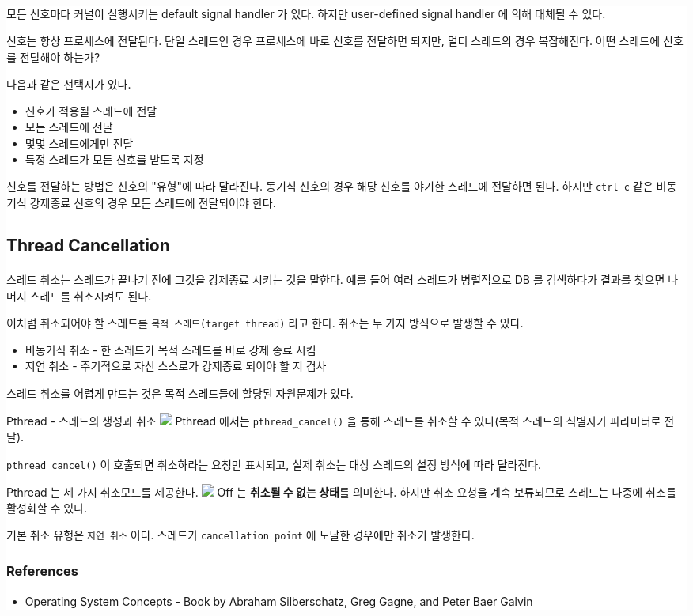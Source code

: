 모든 신호마다 커널이 실행시키는 default signal handler 가 있다. 하지만 user-defined signal handler 에 의해 대체될 수 있다. 

신호는 항상 프로세스에 전달된다. 단일 스레드인 경우 프로세스에 바로 신호를 전달하면 되지만, 멀티 스레드의 경우 복잡해진다. 어떤 스레드에 신호를 전달해야 하는가?

다음과 같은 선택지가 있다. 
- 신호가 적용될 스레드에 전달
- 모든 스레드에 전달
- 몇몇 스레드에게만 전달
- 특정 스레드가 모든 신호를 받도록 지정

신호를 전달하는 방법은 신호의 "유형"에 따라 달라진다. 동기식 신호의 경우 해당 신호를 야기한 스레드에 전달하면 된다. 하지만 `ctrl c` 같은 비동기식 강제종료 신호의 경우 모든 스레드에 전달되어야 한다. 

## Thread Cancellation
스레드 취소는 스레드가 끝나기 전에 그것을 강제종료 시키는 것을 말한다. 예를 들어 여러 스레드가 병렬적으로 DB 를 검색하다가 결과를 찾으면 나머지 스레드를 취소시켜도 된다. 

이처럼 취소되어야 할 스레드를 `목적 스레드(target thread)` 라고 한다. 취소는 두 가지 방식으로 발생할 수 있다. 
- 비동기식 취소 - 한 스레드가 목적 스레드를 바로 강제  종료 시킴
- 지연 취소 - 주기적으로 자신 스스로가 강제종료 되어야 할 지 검사

스레드 취소를 어렵게 만드는 것은 목적 스레드들에 할당된 자원문제가 있다. 

Pthread - 스레드의 생성과 취소
![](https://i.imgur.com/o4RX4TZ.png)
Pthread 에서는 `pthread_cancel()` 을 통해 스레드를 취소할 수 있다(목적 스레드의 식별자가 파라미터로 전달). 

`pthread_cancel()` 이 호출되면 취소하라는 요청만 표시되고, 실제 취소는 대상 스레드의 설정 방식에 따라 달라진다. 

Pthread 는 세 가지 취소모드를 제공한다. 
![](https://i.imgur.com/SODugXf.png)
Off 는 **취소될 수 없는 상태**를 의미한다. 하지만 취소 요청을 계속 보류되므로 스레드는 나중에 취소를 활성화할 수 있다. 

기본 취소 유형은 `지연 취소` 이다. 스레드가 `cancellation point` 에 도달한 경우에만 취소가 발생한다. 
### References
- Operating System Concepts - Book by Abraham Silberschatz, Greg Gagne, and Peter Baer Galvin
